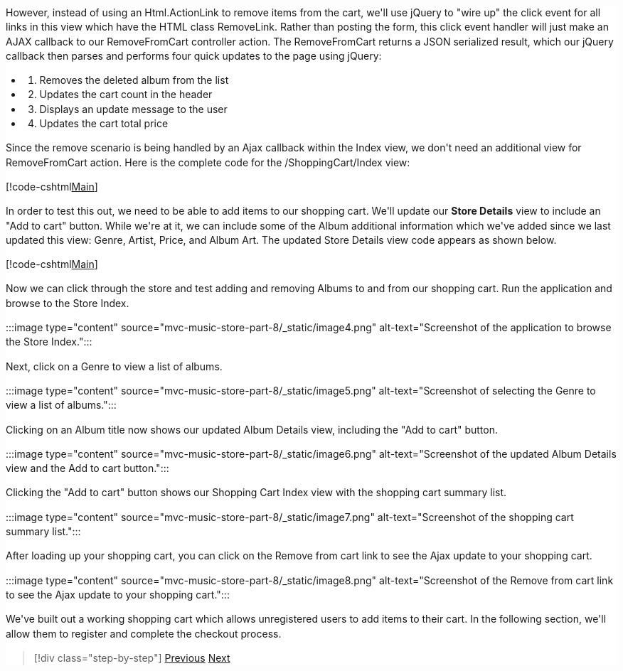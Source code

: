 However, instead of using an Html.ActionLink to remove items from the cart, we'll use jQuery to "wire up" the click event for all links in this view which have the HTML class RemoveLink. Rather than posting the form, this click event handler will just make an AJAX callback to our RemoveFromCart controller action. The RemoveFromCart returns a JSON serialized result, which our jQuery callback then parses and performs four quick updates to the page using jQuery:

- 1. Removes the deleted album from the list
- 2. Updates the cart count in the header
- 3. Displays an update message to the user
- 4. Updates the cart total price

Since the remove scenario is being handled by an Ajax callback within the Index view, we don't need an additional view for RemoveFromCart action. Here is the complete code for the /ShoppingCart/Index view:

[!code-cshtml[Main](mvc-music-store-part-8/samples/sample9.cshtml)]

In order to test this out, we need to be able to add items to our shopping cart. We'll update our **Store Details** view to include an "Add to cart" button. While we're at it, we can include some of the Album additional information which we've added since we last updated this view: Genre, Artist, Price, and Album Art. The updated Store Details view code appears as shown below.

[!code-cshtml[Main](mvc-music-store-part-8/samples/sample10.cshtml)]

Now we can click through the store and test adding and removing Albums to and from our shopping cart. Run the application and browse to the Store Index.

:::image type="content" source="mvc-music-store-part-8/_static/image4.png" alt-text="Screenshot of the application to browse the Store Index.":::

Next, click on a Genre to view a list of albums.

:::image type="content" source="mvc-music-store-part-8/_static/image5.png" alt-text="Screenshot of selecting the Genre to view a list of albums.":::

Clicking on an Album title now shows our updated Album Details view, including the "Add to cart" button.

:::image type="content" source="mvc-music-store-part-8/_static/image6.png" alt-text="Screenshot of the updated Album Details view and the Add to cart button.":::

Clicking the "Add to cart" button shows our Shopping Cart Index view with the shopping cart summary list.

:::image type="content" source="mvc-music-store-part-8/_static/image7.png" alt-text="Screenshot of the shopping cart summary list.":::

After loading up your shopping cart, you can click on the Remove from cart link to see the Ajax update to your shopping cart.

:::image type="content" source="mvc-music-store-part-8/_static/image8.png" alt-text="Screenshot of the Remove from cart link to see the Ajax update to your shopping cart.":::

We've built out a working shopping cart which allows unregistered users to add items to their cart. In the following section, we'll allow them to register and complete the checkout process.

> [!div class="step-by-step"]
> [Previous](mvc-music-store-part-7.md)
> [Next](mvc-music-store-part-9.md)
